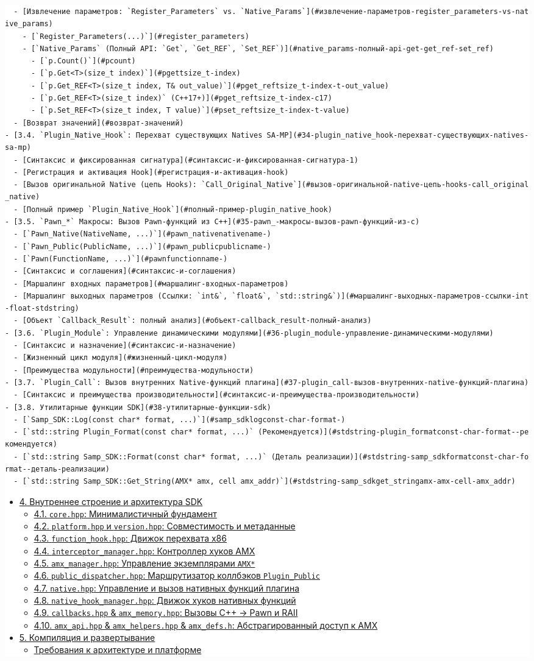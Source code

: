       - [Извлечение параметров: `Register_Parameters` vs. `Native_Params`](#извлечение-параметров-register_parameters-vs-native_params)
        - [`Register_Parameters(...)`](#register_parameters)
        - [`Native_Params` (Полный API: `Get`, `Get_REF`, `Set_REF`)](#native_params-полный-api-get-get_ref-set_ref)
          - [`p.Count()`](#pcount)
          - [`p.Get<T>(size_t index)`](#pgettsize_t-index)
          - [`p.Get_REF<T>(size_t index, T& out_value)`](#pget_reftsize_t-index-t-out_value)
          - [`p.Get_REF<T>(size_t index)` (C++17+)](#pget_reftsize_t-index-c17)
          - [`p.Set_REF<T>(size_t index, T value)`](#pset_reftsize_t-index-t-value)
      - [Возврат значений](#возврат-значений)
    - [3.4. `Plugin_Native_Hook`: Перехват существующих Natives SA-MP](#34-plugin_native_hook-перехват-существующих-natives-sa-mp)
      - [Синтаксис и фиксированная сигнатура](#синтаксис-и-фиксированная-сигнатура-1)
      - [Регистрация и активация Hook](#регистрация-и-активация-hook)
      - [Вызов оригинальной Native (цепь Hooks): `Call_Original_Native`](#вызов-оригинальной-native-цепь-hooks-call_original_native)
      - [Полный пример `Plugin_Native_Hook`](#полный-пример-plugin_native_hook)
    - [3.5. `Pawn_*` Макросы: Вызов Pawn-функций из C++](#35-pawn_-макросы-вызов-pawn-функций-из-c)
      - [`Pawn_Native(NativeName, ...)`](#pawn_nativenativename-)
      - [`Pawn_Public(PublicName, ...)`](#pawn_publicpublicname-)
      - [`Pawn(FunctionName, ...)`](#pawnfunctionname-)
      - [Синтаксис и соглашения](#синтаксис-и-соглашения)
      - [Маршалинг входных параметров](#маршалинг-входных-параметров)
      - [Маршалинг выходных параметров (Ссылки: `int&`, `float&`, `std::string&`)](#маршалинг-выходных-параметров-ссылки-int-float-stdstring)
      - [Объект `Callback_Result`: полный анализ](#объект-callback_result-полный-анализ)
    - [3.6. `Plugin_Module`: Управление динамическими модулями](#36-plugin_module-управление-динамическими-модулями)
      - [Синтаксис и назначение](#синтаксис-и-назначение)
      - [Жизненный цикл модуля](#жизненный-цикл-модуля)
      - [Преимущества модульности](#преимущества-модульности)
    - [3.7. `Plugin_Call`: Вызов внутренних Native-функций плагина](#37-plugin_call-вызов-внутренних-native-функций-плагина)
      - [Синтаксис и преимущества производительности](#синтаксис-и-преимущества-производительности)
    - [3.8. Утилитарные функции SDK](#38-утилитарные-функции-sdk)
      - [`Samp_SDK::Log(const char* format, ...)`](#samp_sdklogconst-char-format-)
      - [`std::string Plugin_Format(const char* format, ...)` (Рекомендуется)](#stdstring-plugin_formatconst-char-format--рекомендуется)
      - [`std::string Samp_SDK::Format(const char* format, ...)` (Деталь реализации)](#stdstring-samp_sdkformatconst-char-format--деталь-реализации)
      - [`std::string Samp_SDK::Get_String(AMX* amx, cell amx_addr)`](#stdstring-samp_sdkget_stringamx-amx-cell-amx_addr)
  - [4. Внутреннее строение и архитектура SDK](#4-внутреннее-строение-и-архитектура-sdk)
    - [4.1. `core.hpp`: Минималистичный фундамент](#41-corehpp-минималистичный-фундамент)
    - [4.2. `platform.hpp` и `version.hpp`: Совместимость и метаданные](#42-platformhpp-и-versionhpp-совместимость-и-метаданные)
    - [4.3. `function_hook.hpp`: Движок перехвата x86](#43-function_hookhpp-движок-перехвата-x86)
    - [4.4. `interceptor_manager.hpp`: Контроллер хуков AMX](#44-interceptor_managerhpp-контроллер-хуков-amx)
    - [4.5. `amx_manager.hpp`: Управление экземплярами `AMX*`](#45-amx_managerhpp-управление-экземплярами-amx)
    - [4.6. `public_dispatcher.hpp`: Маршрутизатор коллбэков `Plugin_Public`](#46-public_dispatcherhpp-маршрутизатор-коллбэков-plugin_public)
    - [4.7. `native.hpp`: Управление и вызов нативных функций плагина](#47-nativehpp-управление-и-вызов-нативных-функций-плагина)
    - [4.8. `native_hook_manager.hpp`: Движок хуков нативных функций](#48-native_hook_managerhpp-движок-хуков-нативных-функций)
    - [4.9. `callbacks.hpp` \& `amx_memory.hpp`: Вызовы C++ -\> Pawn и RAII](#49-callbackshpp--amx_memoryhpp-вызовы-c---pawn-и-raii)
    - [4.10. `amx_api.hpp` \& `amx_helpers.hpp` \& `amx_defs.h`: Абстрагированный доступ к AMX](#410-amx_apihpp--amx_helpershpp--amx_defsh-абстрагированный-доступ-к-amx)
  - [5. Компиляция и развертывание](#5-компиляция-и-развертывание)
    - [Требования к архитектуре и платформе](#требования-к-архитектуре-и-платформе)